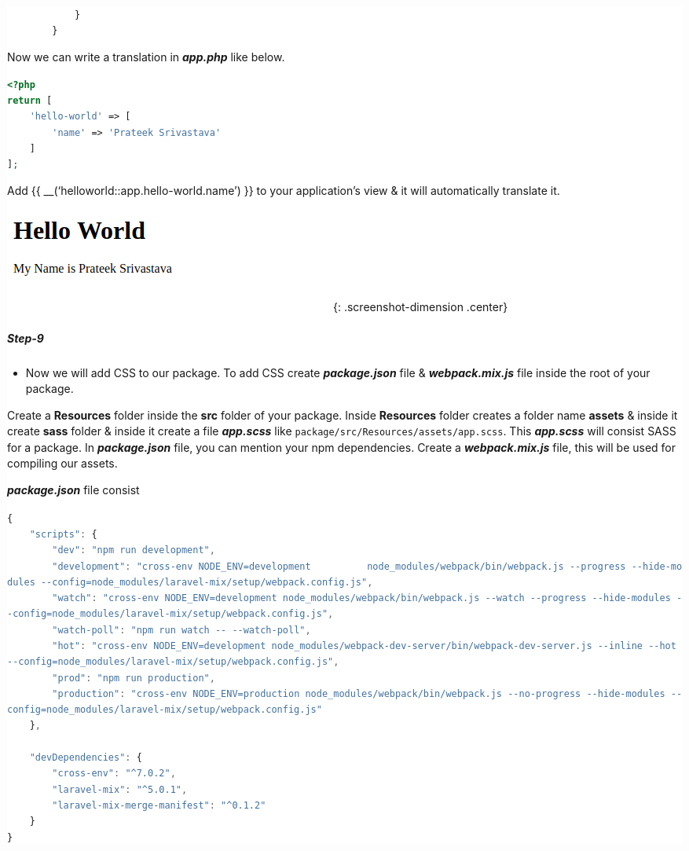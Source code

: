```php
            }
        }
```

Now we can write a translation in **_app.php_** like below.

```php
<?php
return [
    'hello-world' => [
        'name' => 'Prateek Srivastava'
    ]
];
```

Add \{\{ \_\_(‘helloworld::app.hello-world.name’) \}\} to your application’s view & it will automatically translate it.

![translation-output](assets/images/Bagisto_Docs_Images/PackageDevelopment/translation-output.png){: .screenshot-dimension .center}

##### Step-9

- Now we will add CSS to our package. To add CSS create **_package.json_** file & **_webpack.mix.js_** file inside the root of your package.

Create a **Resources** folder inside the **src** folder of your package. Inside **Resources** folder creates a folder name **assets** & inside it create **sass** folder & inside it create a file **_app.scss_** like `package/src/Resources/assets/app.scss`. This **_app.scss_** will consist SASS for a package. In **_package.json_** file, you can mention your npm dependencies. Create a **_webpack.mix.js_** file, this will be used for compiling our assets.

**_package.json_** file consist

```javascript
{
    "scripts": {
        "dev": "npm run development",
        "development": "cross-env NODE_ENV=development          node_modules/webpack/bin/webpack.js --progress --hide-modules --config=node_modules/laravel-mix/setup/webpack.config.js",
        "watch": "cross-env NODE_ENV=development node_modules/webpack/bin/webpack.js --watch --progress --hide-modules --config=node_modules/laravel-mix/setup/webpack.config.js",
        "watch-poll": "npm run watch -- --watch-poll",
        "hot": "cross-env NODE_ENV=development node_modules/webpack-dev-server/bin/webpack-dev-server.js --inline --hot --config=node_modules/laravel-mix/setup/webpack.config.js",
        "prod": "npm run production",
        "production": "cross-env NODE_ENV=production node_modules/webpack/bin/webpack.js --no-progress --hide-modules --config=node_modules/laravel-mix/setup/webpack.config.js"
    },

    "devDependencies": {
        "cross-env": "^7.0.2",
        "laravel-mix": "^5.0.1",
        "laravel-mix-merge-manifest": "^0.1.2"
    }
}
```
